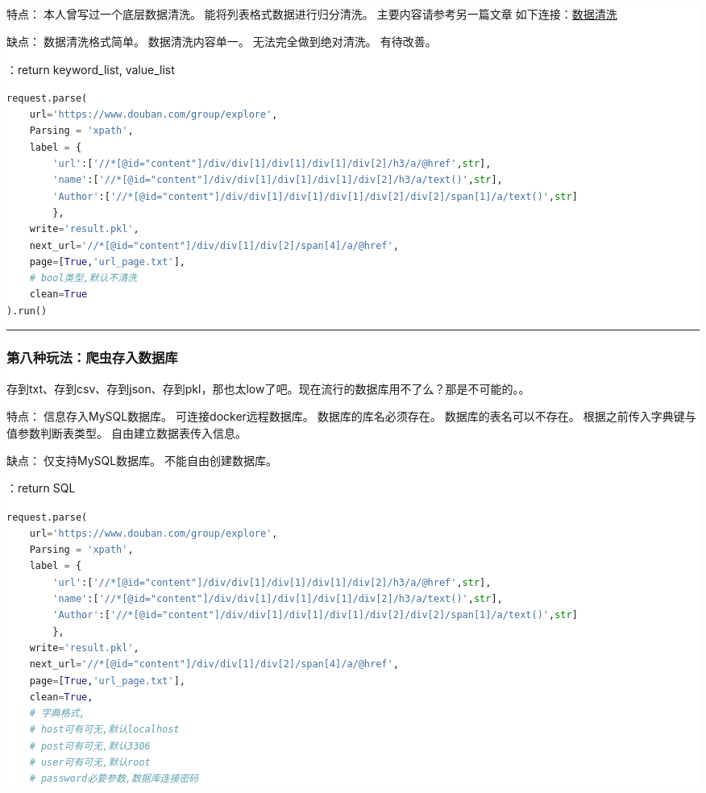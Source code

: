 特点：
	本人曾写过一个底层数据清洗。
	能将列表格式数据进行归分清洗。
	主要内容请参考另一篇文章
	如下连接：[数据清洗](https://blog.csdn.net/qq_45414559/article/details/105907938)

缺点：
	数据清洗格式简单。
	数据清洗内容单一。
	无法完全做到绝对清洗。
	有待改善。

：return keyword_list, value_list

```python
request.parse(
    url='https://www.douban.com/group/explore',
    Parsing = 'xpath',
    label = {
        'url':['//*[@id="content"]/div/div[1]/div[1]/div[1]/div[2]/h3/a/@href',str],
        'name':['//*[@id="content"]/div/div[1]/div[1]/div[1]/div[2]/h3/a/text()',str],
        'Author':['//*[@id="content"]/div/div[1]/div[1]/div[1]/div[2]/div[2]/span[1]/a/text()',str]
        },
    write='result.pkl',
    next_url='//*[@id="content"]/div/div[1]/div[2]/span[4]/a/@href',
    page=[True,'url_page.txt'],
    # bool类型,默认不清洗
    clean=True
).run()
```
---
### 第八种玩法：爬虫存入数据库
存到txt、存到csv、存到json、存到pkl，那也太low了吧。现在流行的数据库用不了么？那是不可能的。。

特点：
	信息存入MySQL数据库。
	可连接docker远程数据库。
	数据库的库名必须存在。
	数据库的表名可以不存在。
	根据之前传入字典键与值参数判断表类型。
	自由建立数据表传入信息。

缺点：
	仅支持MySQL数据库。
	不能自由创建数据库。

：return SQL

```python
request.parse(
    url='https://www.douban.com/group/explore',
    Parsing = 'xpath',
    label = {
        'url':['//*[@id="content"]/div/div[1]/div[1]/div[1]/div[2]/h3/a/@href',str],
        'name':['//*[@id="content"]/div/div[1]/div[1]/div[1]/div[2]/h3/a/text()',str],
        'Author':['//*[@id="content"]/div/div[1]/div[1]/div[1]/div[2]/div[2]/span[1]/a/text()',str]
        },
    write='result.pkl',
    next_url='//*[@id="content"]/div/div[1]/div[2]/span[4]/a/@href',
    page=[True,'url_page.txt'],
    clean=True,
    # 字典格式,
    # host可有可无,默认localhost
    # post可有可无,默认3306
    # user可有可无,默认root
    # password必要参数,数据库连接密码
```